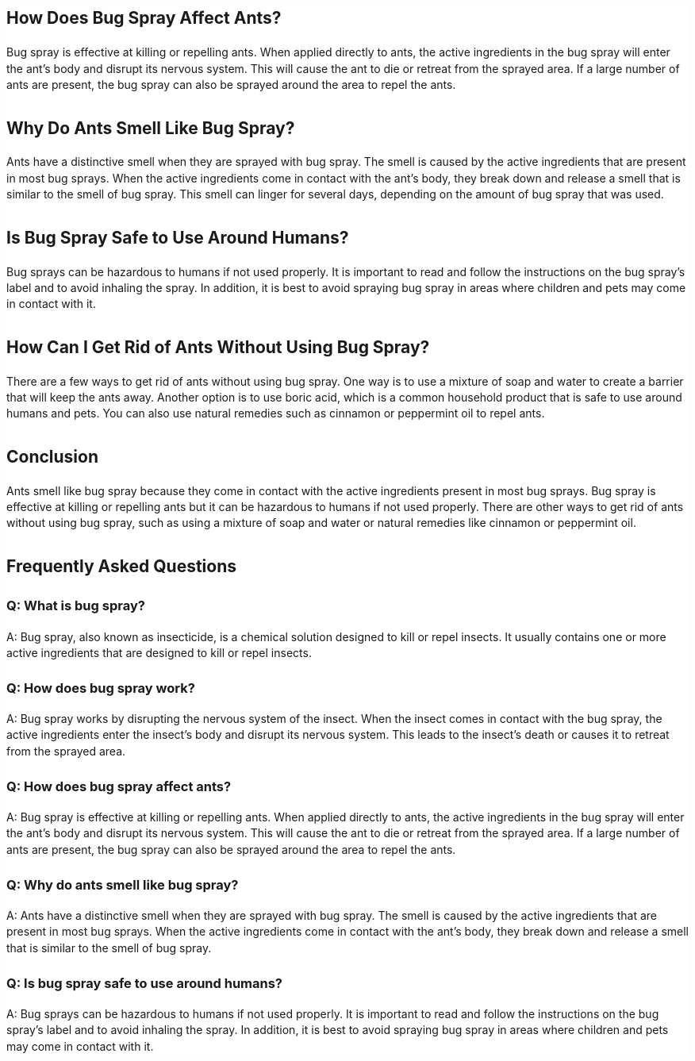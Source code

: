 <h2>How Does Bug Spray Affect Ants?</h2>

Bug spray is effective at killing or repelling ants. When applied directly to ants, the active ingredients in the bug spray will enter the ant’s body and disrupt its nervous system. This will cause the ant to die or retreat from the sprayed area. If a large number of ants are present, the bug spray can also be sprayed around the area to repel the ants. 

<h2>Why Do Ants Smell Like Bug Spray?</h2>

Ants have a distinctive smell when they are sprayed with bug spray. The smell is caused by the active ingredients that are present in most bug sprays. When the active ingredients come in contact with the ant’s body, they break down and release a smell that is similar to the smell of bug spray. This smell can linger for several days, depending on the amount of bug spray that was used. 

<h2>Is Bug Spray Safe to Use Around Humans?</h2>

Bug sprays can be hazardous to humans if not used properly. It is important to read and follow the instructions on the bug spray’s label and to avoid inhaling the spray. In addition, it is best to avoid spraying bug spray in areas where children and pets may come in contact with it. 

<h2>How Can I Get Rid of Ants Without Using Bug Spray?</h2>

There are a few ways to get rid of ants without using bug spray. One way is to use a mixture of soap and water to create a barrier that will keep the ants away. Another option is to use boric acid, which is a common household product that is safe to use around humans and pets. You can also use natural remedies such as cinnamon or peppermint oil to repel ants. 

<h2>Conclusion</h2>

Ants smell like bug spray because they come in contact with the active ingredients present in most bug sprays. Bug spray is effective at killing or repelling ants but it can be hazardous to humans if not used properly. There are other ways to get rid of ants without using bug spray, such as using a mixture of soap and water or natural remedies like cinnamon or peppermint oil. 

<h2>Frequently Asked Questions</h2>

<h3>Q: What is bug spray?</h3>
A: Bug spray, also known as insecticide, is a chemical solution designed to kill or repel insects. It usually contains one or more active ingredients that are designed to kill or repel insects. 

<h3>Q: How does bug spray work?</h3>
A: Bug spray works by disrupting the nervous system of the insect. When the insect comes in contact with the bug spray, the active ingredients enter the insect’s body and disrupt its nervous system. This leads to the insect’s death or causes it to retreat from the sprayed area. 

<h3>Q: How does bug spray affect ants?</h3>
A: Bug spray is effective at killing or repelling ants. When applied directly to ants, the active ingredients in the bug spray will enter the ant’s body and disrupt its nervous system. This will cause the ant to die or retreat from the sprayed area. If a large number of ants are present, the bug spray can also be sprayed around the area to repel the ants. 

<h3>Q: Why do ants smell like bug spray?</h3>
A: Ants have a distinctive smell when they are sprayed with bug spray. The smell is caused by the active ingredients that are present in most bug sprays. When the active ingredients come in contact with the ant’s body, they break down and release a smell that is similar to the smell of bug spray. 

<h3>Q: Is bug spray safe to use around humans?</h3>
A: Bug sprays can be hazardous to humans if not used properly. It is important to read and follow the instructions on the bug spray’s label and to avoid inhaling the spray. In addition, it is best to avoid spraying bug spray in areas where children and pets may come in contact with it. 
